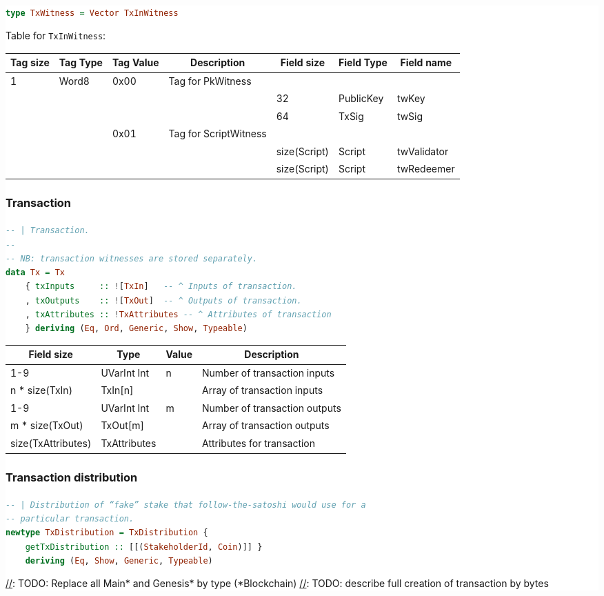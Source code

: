 ~~~ haskell
type TxWitness = Vector TxInWitness
~~~

Table for `TxInWitness`:

| Tag size | Tag Type | Tag Value | Description           | Field size   | Field Type | Field name  |
|----------|----------|-----------|-----------------------|--------------|------------|-------------|
|        1 | Word8    |      0x00 | Tag for PkWitness     |              |            |             |
|          |          |           |                       | 32           | PublicKey  | twKey       |
|          |          |           |                       | 64           | TxSig      | twSig       |
|          |          |      0x01 | Tag for ScriptWitness |              |            |             |
|          |          |           |                       | size(Script) | Script     | twValidator |
|          |          |           |                       | size(Script) | Script     | twRedeemer  |


### Transaction

~~~ haskell
-- | Transaction.
--
-- NB: transaction witnesses are stored separately.
data Tx = Tx
    { txInputs     :: ![TxIn]   -- ^ Inputs of transaction.
    , txOutputs    :: ![TxOut]  -- ^ Outputs of transaction.
    , txAttributes :: !TxAttributes -- ^ Attributes of transaction
    } deriving (Eq, Ord, Generic, Show, Typeable)
~~~

| Field size         | Type         | Value | Description                   |
|--------------------|--------------|-------|-------------------------------|
| 1-9                | UVarInt Int  | n     | Number of transaction inputs  |
| n * size(TxIn)     | TxIn[n]      |       | Array of transaction inputs   |
| 1-9                | UVarInt Int  | m     | Number of transaction outputs |
| m * size(TxOut)    | TxOut[m]     |       | Array of transaction outputs  |
| size(TxAttributes) | TxAttributes |       | Attributes for transaction    |

### Transaction distribution

~~~ haskell
-- | Distribution of “fake” stake that follow-the-satoshi would use for a
-- particular transaction.
newtype TxDistribution = TxDistribution {
    getTxDistribution :: [[(StakeholderId, Coin)]] }
    deriving (Eq, Show, Generic, Typeable)
~~~


[//]: # (Reviewed at 0f05d3b447d69ac640b033c169083288d26e5a19)
[//]: # (Updated  at 8ea81d13a9610fe06de7d313879026791983a7d6)
[//]: TODO: Replace all Main* and Genesis* by type (*Blockchain)
[//]: TODO: describe full creation of transaction by bytes